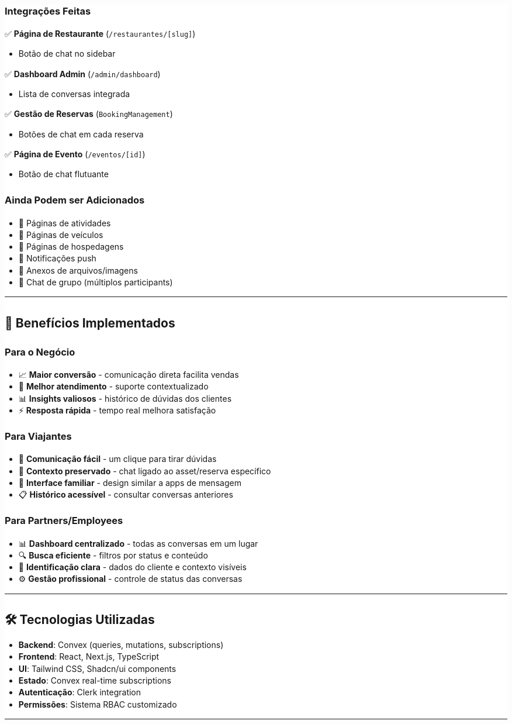 ### **Integrações Feitas**

✅ **Página de Restaurante** (`/restaurantes/[slug]`)
- Botão de chat no sidebar

✅ **Dashboard Admin** (`/admin/dashboard`)  
- Lista de conversas integrada

✅ **Gestão de Reservas** (`BookingManagement`)
- Botões de chat em cada reserva

✅ **Página de Evento** (`/eventos/[id]`)
- Botão de chat flutuante

### **Ainda Podem ser Adicionados**

- 🔲 Páginas de atividades
- 🔲 Páginas de veículos  
- 🔲 Páginas de hospedagens
- 🔲 Notificações push
- 🔲 Anexos de arquivos/imagens
- 🔲 Chat de grupo (múltiplos participants)

---

## 🎯 **Benefícios Implementados**

### **Para o Negócio**
- 📈 **Maior conversão** - comunicação direta facilita vendas
- 🤝 **Melhor atendimento** - suporte contextualizado  
- 📊 **Insights valiosos** - histórico de dúvidas dos clientes
- ⚡ **Resposta rápida** - tempo real melhora satisfação

### **Para Viajantes**  
- 💬 **Comunicação fácil** - um clique para tirar dúvidas
- 🎯 **Contexto preservado** - chat ligado ao asset/reserva específico
- 📱 **Interface familiar** - design similar a apps de mensagem
- 📋 **Histórico acessível** - consultar conversas anteriores

### **Para Partners/Employees**
- 📊 **Dashboard centralizado** - todas as conversas em um lugar
- 🔍 **Busca eficiente** - filtros por status e conteúdo  
- 👥 **Identificação clara** - dados do cliente e contexto visíveis
- ⚙️ **Gestão profissional** - controle de status das conversas

---

## 🛠️ **Tecnologias Utilizadas**

- **Backend**: Convex (queries, mutations, subscriptions)
- **Frontend**: React, Next.js, TypeScript
- **UI**: Tailwind CSS, Shadcn/ui components  
- **Estado**: Convex real-time subscriptions
- **Autenticação**: Clerk integration
- **Permissões**: Sistema RBAC customizado

---